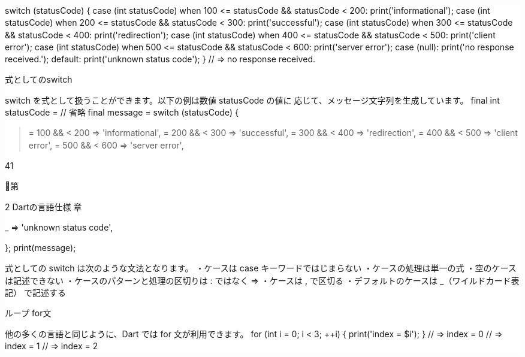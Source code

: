 switch (statusCode) {
case (int statusCode) when 100 <= statusCode && statusCode < 200:
print('informational');
case (int statusCode) when 200 <= statusCode && statusCode < 300:
print('successful');
case (int statusCode) when 300 <= statusCode && statusCode < 400:
print('redirection');
case (int statusCode) when 400 <= statusCode && statusCode < 500:
print('client error');
case (int statusCode) when 500 <= statusCode && statusCode < 600:
print('server error');
case (null):
print('no response received.');
default:
print('unknown status code');
}
// => no response received.

式としてのswitch

switch を式として扱うことができます。以下の例は数値 statusCode の値に
応じて、メッセージ文字列を生成しています。
final int statusCode = // 省略
final message = switch (statusCode) {
>= 100 && < 200 => 'informational',
>= 200 && < 300 => 'successful',
>= 300 && < 400 => 'redirection',
>= 400 && < 500 => 'client error',
>= 500 && < 600 => 'server error',

41

第

2 Dartの言語仕様
章

_ => 'unknown status code',

};
print(message);

式としての switch は次のような文法となります。
・ケースは case キーワードではじまらない
・ケースの処理は単一の式
・空のケースは記述できない
・ケースのパターンと処理の区切りは : ではなく =>
・ケースは , で区切る
・デフォルトのケースは _（ワイルドカード表記）
で記述する

ループ
for文

他の多くの言語と同じように、Dart では for 文が利用できます。
for (int i = 0; i < 3; ++i) {
print('index = $i');
}
// => index = 0
// => index = 1
// => index = 2
